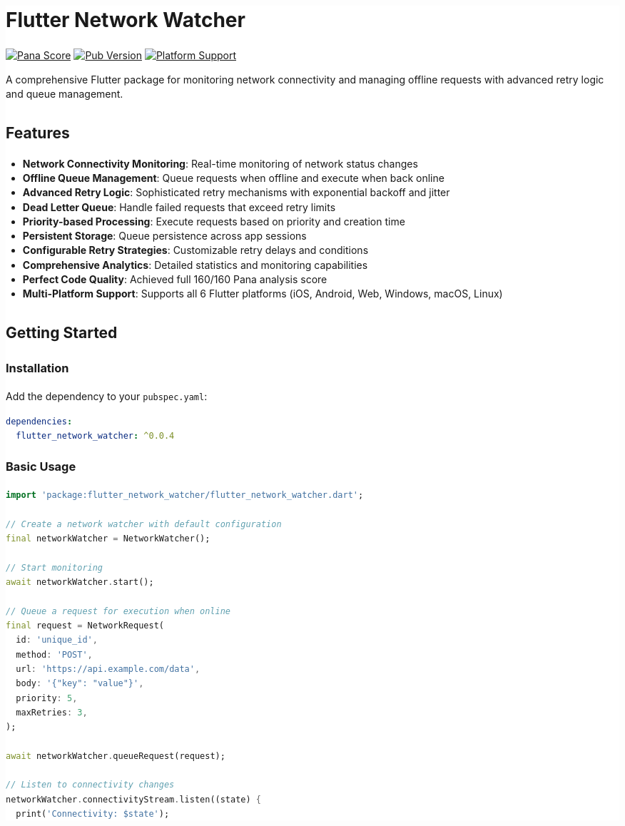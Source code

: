 # Flutter Network Watcher

[![Pana Score](https://img.shields.io/badge/Pana%20Score-160%2F160-brightgreen)](https://pub.dev/packages/flutter_network_watcher)
[![Pub Version](https://img.shields.io/pub/v/flutter_network_watcher)](https://pub.dev/packages/flutter_network_watcher)
[![Platform Support](https://img.shields.io/badge/platforms-6%20platforms-blue)](https://pub.dev/packages/flutter_network_watcher)

A comprehensive Flutter package for monitoring network connectivity and managing offline requests with advanced retry logic and queue management.

## Features

- **Network Connectivity Monitoring**: Real-time monitoring of network status changes
- **Offline Queue Management**: Queue requests when offline and execute when back online
- **Advanced Retry Logic**: Sophisticated retry mechanisms with exponential backoff and jitter
- **Dead Letter Queue**: Handle failed requests that exceed retry limits
- **Priority-based Processing**: Execute requests based on priority and creation time
- **Persistent Storage**: Queue persistence across app sessions
- **Configurable Retry Strategies**: Customizable retry delays and conditions
- **Comprehensive Analytics**: Detailed statistics and monitoring capabilities
- **Perfect Code Quality**: Achieved full 160/160 Pana analysis score
- **Multi-Platform Support**: Supports all 6 Flutter platforms (iOS, Android, Web, Windows, macOS, Linux)

## Getting Started

### Installation

Add the dependency to your `pubspec.yaml`:

```yaml
dependencies:
  flutter_network_watcher: ^0.0.4
```

### Basic Usage

```dart
import 'package:flutter_network_watcher/flutter_network_watcher.dart';

// Create a network watcher with default configuration
final networkWatcher = NetworkWatcher();

// Start monitoring
await networkWatcher.start();

// Queue a request for execution when online
final request = NetworkRequest(
  id: 'unique_id',
  method: 'POST',
  url: 'https://api.example.com/data',
  body: '{"key": "value"}',
  priority: 5,
  maxRetries: 3,
);

await networkWatcher.queueRequest(request);

// Listen to connectivity changes
networkWatcher.connectivityStream.listen((state) {
  print('Connectivity: $state');
```